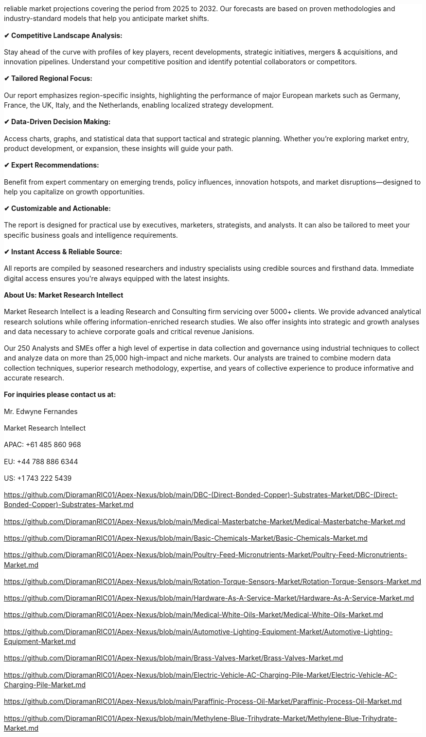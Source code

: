 reliable market projections covering the period from 2025 to 2032. Our forecasts are based on proven methodologies and industry-standard models that help you anticipate market shifts.</p><p><strong>✔ Competitive Landscape Analysis:</strong></p><p>Stay ahead of the curve with profiles of key players, recent developments, strategic initiatives, mergers &amp; acquisitions, and innovation pipelines. Understand your competitive position and identify potential collaborators or competitors.</p><p><strong>✔ Tailored Regional Focus:</strong></p><p>Our report emphasizes region-specific insights, highlighting the performance of major European markets such as Germany, France, the UK, Italy, and the Netherlands, enabling localized strategy development.</p><p><strong>✔ Data-Driven Decision Making:</strong></p><p>Access charts, graphs, and statistical data that support tactical and strategic planning. Whether you&rsquo;re exploring market entry, product development, or expansion, these insights will guide your path.</p><p><strong>✔ Expert Recommendations:</strong></p><p>Benefit from expert commentary on emerging trends, policy influences, innovation hotspots, and market disruptions&mdash;designed to help you capitalize on growth opportunities.</p><p><strong>✔ Customizable and Actionable:</strong></p><p>The report is designed for practical use by executives, marketers, strategists, and analysts. It can also be tailored to meet your specific business goals and intelligence requirements.</p><p><strong>✔ Instant Access &amp; Reliable Source:</strong></p><p>All reports are compiled by seasoned researchers and industry specialists using credible sources and firsthand data. Immediate digital access ensures you're always equipped with the latest insights.</p><p><strong><span class="font-[700]">About Us: Market Research Intellect</span></strong></p><p><span class="">Market Research Intellect is a leading Research and Consulting firm servicing over 5000+ clients. We provide advanced analytical research solutions while offering information-enriched research studies.&nbsp;</span>We also offer insights into strategic and growth analyses and data necessary to achieve corporate goals and critical revenue Janisions.</p><p><span class="">Our 250 Analysts and SMEs offer a high level of expertise in data collection and governance using industrial techniques to collect and analyze data on more than 25,000 high-impact and niche markets. Our analysts are trained to combine modern data collection techniques, superior research methodology, expertise, and years of collective experience to produce informative and accurate research.</span></p><p><strong>For inquiries please contact us at:</strong></p><p>Mr. Edwyne Fernandes</p><p>Market Research Intellect</p><p>APAC: +61 485 860 968</p><p>EU: +44 788 886 6344</p><p>US: +1 743 222
5439</p><p><a href="https://github.com/DipramanRIC01/Apex-Nexus/blob/main/DBC-(Direct-Bonded-Copper)-Substrates-Market/DBC-(Direct-Bonded-Copper)-Substrates-Market.md">https://github.com/DipramanRIC01/Apex-Nexus/blob/main/DBC-(Direct-Bonded-Copper)-Substrates-Market/DBC-(Direct-Bonded-Copper)-Substrates-Market.md</a></p><p><a href="https://github.com/DipramanRIC01/Apex-Nexus/blob/main/Medical-Masterbatche-Market/Medical-Masterbatche-Market.md">https://github.com/DipramanRIC01/Apex-Nexus/blob/main/Medical-Masterbatche-Market/Medical-Masterbatche-Market.md</a></p><p><a href="https://github.com/DipramanRIC01/Apex-Nexus/blob/main/Basic-Chemicals-Market/Basic-Chemicals-Market.md">https://github.com/DipramanRIC01/Apex-Nexus/blob/main/Basic-Chemicals-Market/Basic-Chemicals-Market.md</a></p><p><a href="https://github.com/DipramanRIC01/Apex-Nexus/blob/main/Poultry-Feed-Micronutrients-Market/Poultry-Feed-Micronutrients-Market.md">https://github.com/DipramanRIC01/Apex-Nexus/blob/main/Poultry-Feed-Micronutrients-Market/Poultry-Feed-Micronutrients-Market.md</a></p><p><a href="https://github.com/DipramanRIC01/Apex-Nexus/blob/main/Rotation-Torque-Sensors-Market/Rotation-Torque-Sensors-Market.md">https://github.com/DipramanRIC01/Apex-Nexus/blob/main/Rotation-Torque-Sensors-Market/Rotation-Torque-Sensors-Market.md</a></p><p><a href="https://github.com/DipramanRIC01/Apex-Nexus/blob/main/Hardware-As-A-Service-Market/Hardware-As-A-Service-Market.md">https://github.com/DipramanRIC01/Apex-Nexus/blob/main/Hardware-As-A-Service-Market/Hardware-As-A-Service-Market.md</a></p><p><a href="https://github.com/DipramanRIC01/Apex-Nexus/blob/main/Medical-White-Oils-Market/Medical-White-Oils-Market.md">https://github.com/DipramanRIC01/Apex-Nexus/blob/main/Medical-White-Oils-Market/Medical-White-Oils-Market.md</a></p><p><a href="https://github.com/DipramanRIC01/Apex-Nexus/blob/main/Automotive-Lighting-Equipment-Market/Automotive-Lighting-Equipment-Market.md">https://github.com/DipramanRIC01/Apex-Nexus/blob/main/Automotive-Lighting-Equipment-Market/Automotive-Lighting-Equipment-Market.md</a></p><p><a href="https://github.com/DipramanRIC01/Apex-Nexus/blob/main/Brass-Valves-Market/Brass-Valves-Market.md">https://github.com/DipramanRIC01/Apex-Nexus/blob/main/Brass-Valves-Market/Brass-Valves-Market.md</a></p><p><a href="https://github.com/DipramanRIC01/Apex-Nexus/blob/main/Electric-Vehicle-AC-Charging-Pile-Market/Electric-Vehicle-AC-Charging-Pile-Market.md">https://github.com/DipramanRIC01/Apex-Nexus/blob/main/Electric-Vehicle-AC-Charging-Pile-Market/Electric-Vehicle-AC-Charging-Pile-Market.md</a></p><p><a href="https://github.com/DipramanRIC01/Apex-Nexus/blob/main/Paraffinic-Process-Oil-Market/Paraffinic-Process-Oil-Market.md">https://github.com/DipramanRIC01/Apex-Nexus/blob/main/Paraffinic-Process-Oil-Market/Paraffinic-Process-Oil-Market.md</a></p><p><a href="https://github.com/DipramanRIC01/Apex-Nexus/blob/main/Methylene-Blue-Trihydrate-Market/Methylene-Blue-Trihydrate-Market.md">https://github.com/DipramanRIC01/Apex-Nexus/blob/main/Methylene-Blue-Trihydrate-Market/Methylene-Blue-Trihydrate-Market.md</a></p>